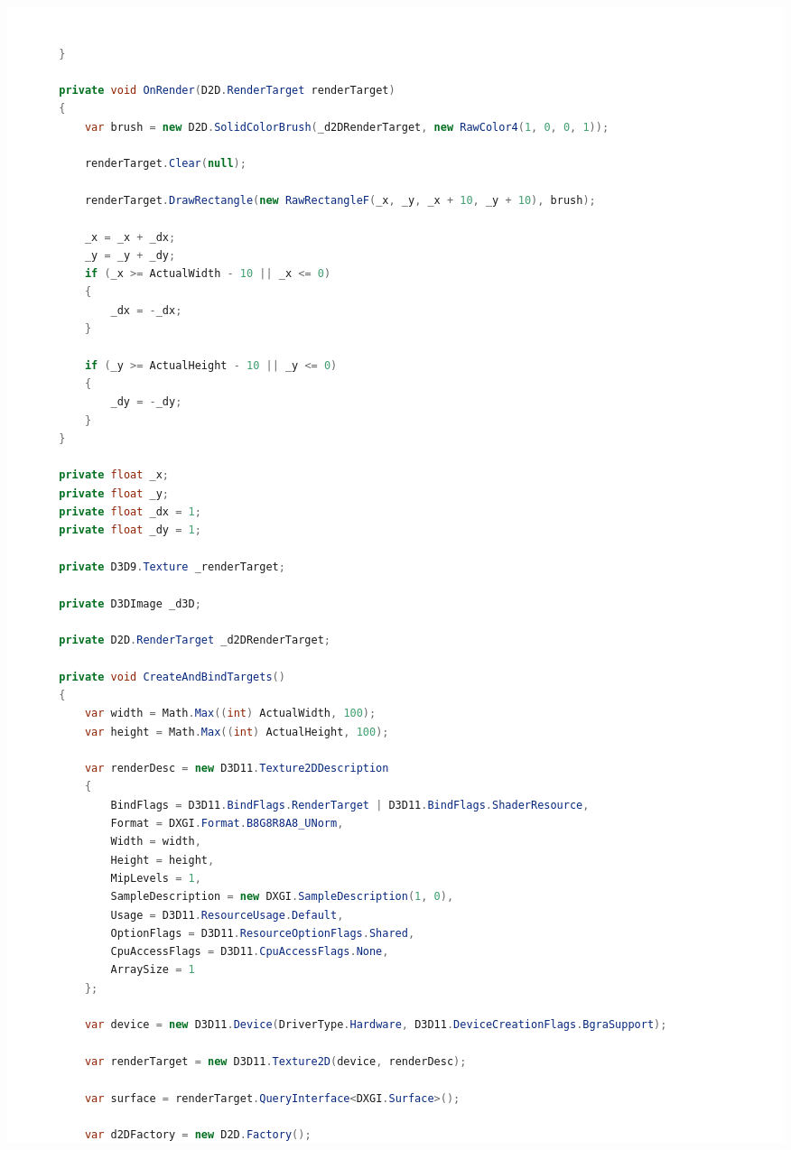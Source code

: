 ```csharp

    
        }

        private void OnRender(D2D.RenderTarget renderTarget)
        {
            var brush = new D2D.SolidColorBrush(_d2DRenderTarget, new RawColor4(1, 0, 0, 1));

            renderTarget.Clear(null);

            renderTarget.DrawRectangle(new RawRectangleF(_x, _y, _x + 10, _y + 10), brush);

            _x = _x + _dx;
            _y = _y + _dy;
            if (_x >= ActualWidth - 10 || _x <= 0)
            {
                _dx = -_dx;
            }

            if (_y >= ActualHeight - 10 || _y <= 0)
            {
                _dy = -_dy;
            }
        }

        private float _x;
        private float _y;
        private float _dx = 1;
        private float _dy = 1;

        private D3D9.Texture _renderTarget;

        private D3DImage _d3D;

        private D2D.RenderTarget _d2DRenderTarget;

        private void CreateAndBindTargets()
        {
            var width = Math.Max((int) ActualWidth, 100);
            var height = Math.Max((int) ActualHeight, 100);

            var renderDesc = new D3D11.Texture2DDescription
            {
                BindFlags = D3D11.BindFlags.RenderTarget | D3D11.BindFlags.ShaderResource,
                Format = DXGI.Format.B8G8R8A8_UNorm,
                Width = width,
                Height = height,
                MipLevels = 1,
                SampleDescription = new DXGI.SampleDescription(1, 0),
                Usage = D3D11.ResourceUsage.Default,
                OptionFlags = D3D11.ResourceOptionFlags.Shared,
                CpuAccessFlags = D3D11.CpuAccessFlags.None,
                ArraySize = 1
            };

            var device = new D3D11.Device(DriverType.Hardware, D3D11.DeviceCreationFlags.BgraSupport);

            var renderTarget = new D3D11.Texture2D(device, renderDesc);

            var surface = renderTarget.QueryInterface<DXGI.Surface>();

            var d2DFactory = new D2D.Factory();
```